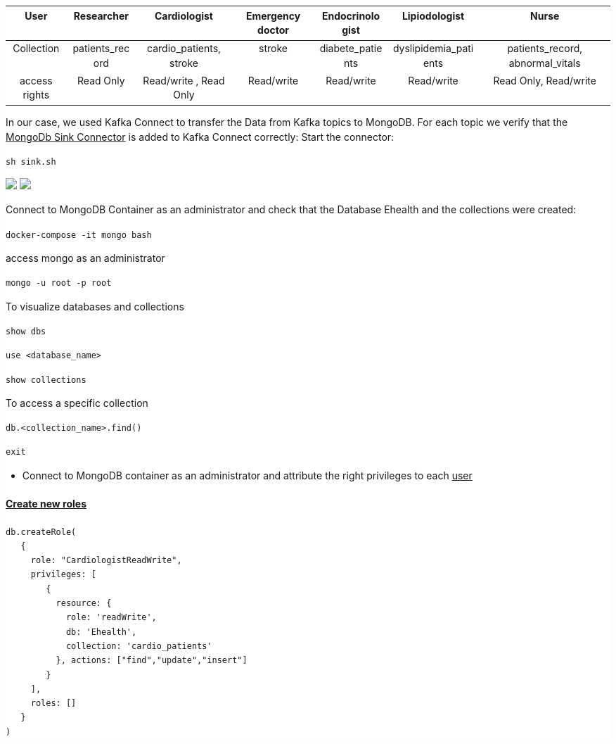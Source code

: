 | User          |  Researcher     | Cardiologist            |  Emergency doctor |  Endocrinologist |  Lipiodologist        | Nurse                           | 
| :---:         | :-:             | :-:                     | :-:               |              :-: | :-:                   | :-:                              | 
| Collection    | patients_record | cardio_patients, stroke | stroke            | diabete_patients | dyslipidemia_patients | patients_record, abnormal_vitals |
| access rights | Read Only       | Read/write , Read Only  | Read/write        | Read/write       | Read/write            | Read Only, Read/write            |


In our case, we used Kafka Connect to transfer the Data from Kafka topics to MongoDB.
For each topic we verify that the [MongoDb Sink Connector](https://github.com/nadinelabidi/Ehealth-Kafka-Project/blob/main/Mongodb/sink.sh) is added to Kafka Connect correctly:
Start the connector:
```
sh sink.sh
```


![](https://github.com/nadinelabidi/Ehealth-Kafka-Project/blob/main/Demo/mongosink.gif)
![](https://github.com/nadinelabidi/Ehealth-Kafka-Project/blob/main/Demo/mongosink2.gif)





Connect to MongoDB Container as an administrator and check that the Database Ehealth and the collections were created:
```
docker-compose -it mongo bash
```
access mongo as an administrator
```
mongo -u root -p root
```
To visualize databases and collections
```
show dbs
```
```
use <database_name>
```
```
show collections
```
To access a specific collection
```
db.<collection_name>.find()
```
```
exit
```

* Connect to MongoDB container as an administrator and attribute the right privileges to each [user](https://github.com/nadinelabidi/Ehealth-Kafka-Project/tree/main/Mongodb)
#### [Create new roles](https://www.mongodb.com/docs/manual/tutorial/manage-users-and-roles/)
```
db.createRole(
   {
     role: "CardiologistReadWrite",
     privileges: [
        {
          resource: {
            role: 'readWrite',
            db: 'Ehealth',
            collection: 'cardio_patients'
          }, actions: ["find","update","insert"]
        }
     ],
     roles: []
   }
)
```